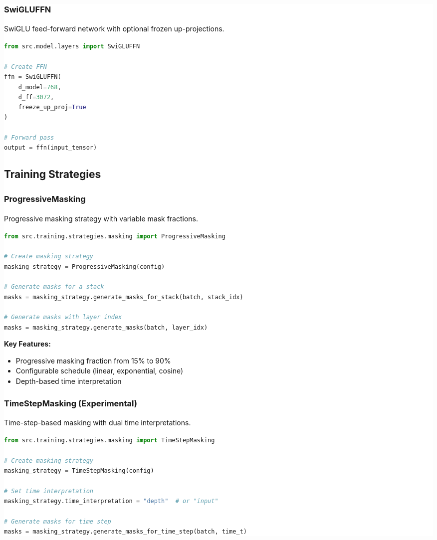 ### SwiGLUFFN
SwiGLU feed-forward network with optional frozen up-projections.

```python
from src.model.layers import SwiGLUFFN

# Create FFN
ffn = SwiGLUFFN(
    d_model=768,
    d_ff=3072,
    freeze_up_proj=True
)

# Forward pass
output = ffn(input_tensor)
```

## Training Strategies

### ProgressiveMasking
Progressive masking strategy with variable mask fractions.

```python
from src.training.strategies.masking import ProgressiveMasking

# Create masking strategy
masking_strategy = ProgressiveMasking(config)

# Generate masks for a stack
masks = masking_strategy.generate_masks_for_stack(batch, stack_idx)

# Generate masks with layer index
masks = masking_strategy.generate_masks(batch, layer_idx)
```

**Key Features:**
- Progressive masking fraction from 15% to 90%
- Configurable schedule (linear, exponential, cosine)
- Depth-based time interpretation

### TimeStepMasking (Experimental)
Time-step-based masking with dual time interpretations.

```python
from src.training.strategies.masking import TimeStepMasking

# Create masking strategy
masking_strategy = TimeStepMasking(config)

# Set time interpretation
masking_strategy.time_interpretation = "depth"  # or "input"

# Generate masks for time step
masks = masking_strategy.generate_masks_for_time_step(batch, time_t)
```
